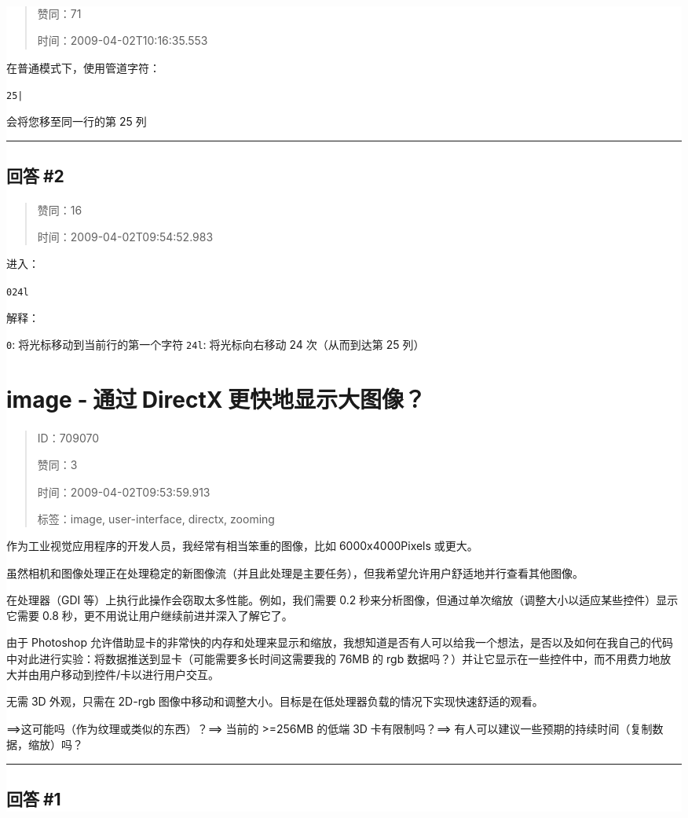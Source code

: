 > 赞同：71
> 
> 时间：2009-04-02T10:16:35.553

在普通模式下，使用管道字符：

```
25| 
```

会将您移至同一行的第 25 列

* * *

## 回答 #2

> 赞同：16
> 
> 时间：2009-04-02T09:54:52.983

进入：

```
024l 
```

解释：

`0`: 将光标移动到当前行的第一个字符
`24l`: 将光标向右移动 24 次（从而到达第 25 列）

# image - 通过 DirectX 更快地显示大图像？

> ID：709070
> 
> 赞同：3
> 
> 时间：2009-04-02T09:53:59.913
> 
> 标签：image, user-interface, directx, zooming

作为工业视觉应用程序的开发人员，我经常有相当笨重的图像，比如 6000x4000Pixels 或更大。

虽然相机和图像处理正在处理稳定的新图像流（并且此处理是主要任务），但我希望允许用户舒适地并行查看其他图像。

在处理器（GDI 等）上执行此操作会窃取太多性能。例如，我们需要 0.2 秒来分析图像，但通过单次缩放（调整大小以适应某些控件）显示它需要 0.8 秒，更不用说让用户继续前进并深入了解它了。

由于 Photoshop 允许借助显卡的非常快的内存和处理来显示和缩放，我想知道是否有人可以给我一个想法，是否以及如何在我自己的代码中对此进行实验：将数据推送到显卡（可能需要多长时间这需要我的 76MB 的 rgb 数据吗？）并让它显示在一些控件中，而不用费力地放大并由用户移动到控件/卡以进行用户交互。

无需 3D 外观，只需在 2D-rgb 图像中移动和调整大小。目标是在低处理器负载的情况下实现快速舒适的观看。

==>这可能吗（作为纹理或类似的东西）？==> 当前的 >=256MB 的低端 3D 卡有限制吗？==> 有人可以建议一些预期的持续时间（复制数据，缩放）吗？

* * *

## 回答 #1
